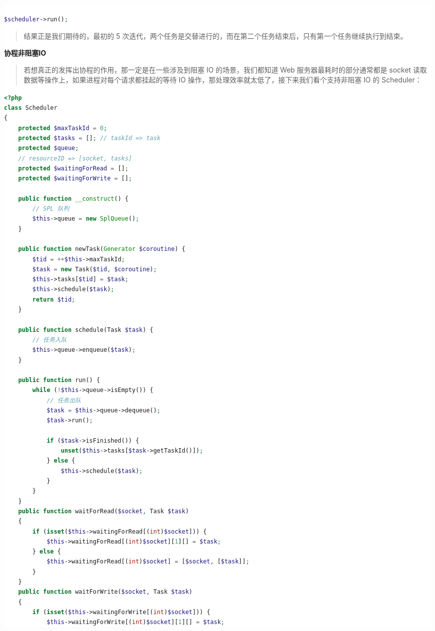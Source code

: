 ```php
 
$scheduler->run();
```

> 结果正是我们期待的，最初的 5 次迭代，两个任务是交替进行的，而在第二个任务结束后，只有第一个任务继续执行到结束。

**协程非阻塞IO** 

> 若想真正的发挥出协程的作用，那一定是在一些涉及到阻塞 IO 的场景，我们都知道 Web 服务器最耗时的部分通常都是 socket 读取数据等操作上，如果进程对每个请求都挂起的等待 IO 操作，那处理效率就太低了，接下来我们看个支持非阻塞 IO 的 Scheduler：

```php
<?php
class Scheduler
{
    protected $maxTaskId = 0;
    protected $tasks = []; // taskId => task
    protected $queue;
    // resourceID => [socket, tasks]
    protected $waitingForRead = [];
    protected $waitingForWrite = [];
 
    public function __construct() {
        // SPL 队列
        $this->queue = new SplQueue();
    }
 
    public function newTask(Generator $coroutine) {
        $tid = ++$this->maxTaskId;
        $task = new Task($tid, $coroutine);
        $this->tasks[$tid] = $task;
        $this->schedule($task);
        return $tid;
    }
 
    public function schedule(Task $task) {
    	// 任务入队
        $this->queue->enqueue($task);
    }
 
    public function run() {
        while (!$this->queue->isEmpty()) {
        	// 任务出队
            $task = $this->queue->dequeue();
            $task->run();
 
            if ($task->isFinished()) {
                unset($this->tasks[$task->getTaskId()]);
            } else {
                $this->schedule($task);
            }
        }
    }
    public function waitForRead($socket, Task $task)
    {
        if (isset($this->waitingForRead[(int)$socket])) {
            $this->waitingForRead[(int)$socket][1][] = $task;
        } else {
            $this->waitingForRead[(int)$socket] = [$socket, [$task]];
        }
    }
    public function waitForWrite($socket, Task $task)
    {
        if (isset($this->waitingForWrite[(int)$socket])) {
            $this->waitingForWrite[(int)$socket][1][] = $task;
```